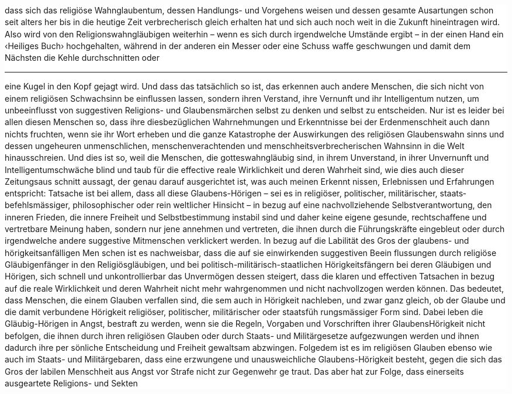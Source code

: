 dass sich das religiöse Wahnglaubentum, dessen Handlungs- und Vorgehens­
weisen und dessen gesamte Ausartungen schon seit alters her bis in die heutige
Zeit verbrecherisch gleich erhalten hat und sich auch noch weit in die Zukunft
hineintragen wird. Also wird von den Religionswahngläubigen weiterhin – wenn
es sich durch irgendwelche Umstände ergibt – in der einen Hand ein ‹Heiliges
Buch› hochgehalten, während in der anderen ein Messer oder eine Schuss­
waffe geschwungen und damit dem Nächsten die Kehle durchschnitten oder


-----

eine Kugel in den Kopf gejagt wird. Und dass das tatsächlich so ist, das erkennen
auch andere Menschen, die sich nicht von einem religiösen Schwachsinn be­
einflussen lassen, sondern ihren Verstand, ihre Vernunft und ihr Intelligentum
nutzen, um unbeeinflusst von suggestiven Religions- und Glaubensmärchen
selbst zu denken und selbst zu entscheiden. Nur ist es leider bei allen diesen
Menschen so, dass ihre diesbezüglichen Wahrnehmungen und Erkenntnisse
bei der Erdenmenschheit auch dann nichts fruchten, wenn sie ihr Wort erheben
und die ganze Katastrophe der Auswirkungen des religiösen Glaubenswahn­
sinns und dessen ungeheuren unmenschlichen, menschenverachtenden und
menschheitsverbrecherischen Wahnsinn in die Welt hinausschreien. Und dies
ist so, weil die Menschen, die gotteswahngläubig sind, in ihrem Unverstand,
in ihrer Unvernunft und Intelligentumschwäche blind und taub für die effective
reale Wirklichkeit und deren Wahrheit sind, wie dies auch dieser Zeitungsaus­
schnitt aussagt, der genau darauf ausgerichtet ist, was auch meinen Erkennt­
nissen, Erlebnissen und Erfahrungen entspricht: Tatsache ist bei allem, dass all
diese Glaubens-Hörigen – sei es in religiöser, politischer, militärischer, staats­
befehlsmässiger, philosophischer oder rein weltlicher Hinsicht – in bezug auf
eine nachvollziehende Selbstverantwortung, den inneren Frieden, die innere
Freiheit und Selbstbestimmung instabil sind und daher keine eigene gesunde,
rechtschaffene und vertretbare Meinung haben, sondern nur jene annehmen
und vertreten, die ihnen durch die Führungskräfte eingebleut oder durch
irgendwelche andere suggestive Mitmenschen verklickert werden.
In bezug auf die Labilität des Gros der glaubens- und hörigkeitsanfälligen Men­
schen ist es nachweisbar, dass die auf sie einwirkenden suggestiven Beein­
flussungen durch religiöse Gläubigenfänger in den Religiösgläubigen, und bei
politisch-militärisch-staatlichen Hörigkeitsfängern bei deren Gläubigen und
Hörigen, sich schnell und unkontrollierbar das Unvermögen dessen steigert,
dass die klaren und effectiven Tatsachen in bezug auf die reale Wirklichkeit und
deren Wahrheit nicht mehr wahrgenommen und nicht nachvollzogen werden
können. Das bedeutet, dass Menschen, die einem Glauben verfallen sind, die­
sem auch in Hörigkeit nachleben, und zwar ganz gleich, ob der Glaube und die
damit verbundene Hörigkeit religiöser, politischer, militärischer oder staatsfüh­
rungsmässiger Form sind. Dabei leben die Gläubig-Hörigen in Angst, bestraft
zu werden, wenn sie die Regeln, Vorgaben und Vorschriften ihrer GlaubensHörigkeit nicht befolgen, die ihnen durch ihren religiösen Glauben oder durch
Staats- und Militärgesetze aufgezwungen werden und ihnen dadurch ihre per­
sönliche Entscheidung und Freiheit gewaltsam abzwingen. Folgedem ist es im
religiösen Glauben ebenso wie auch im Staats- und Militärgebaren, dass eine
erzwungene und unausweichliche Glaubens-Hörigkeit besteht, gegen die sich
das Gros der labilen Menschheit aus Angst vor Strafe nicht zur Gegenwehr ge­
traut. Das aber hat zur Folge, dass einerseits ausgeartete Religions- und Sekten­
